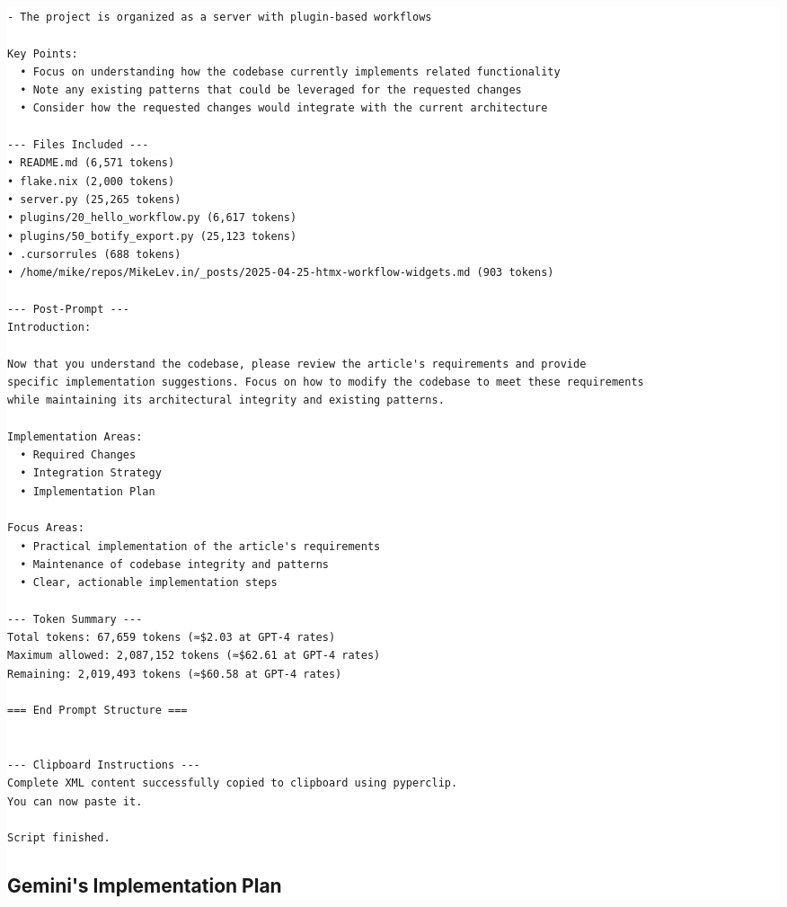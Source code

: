 ```plaintext
- The project is organized as a server with plugin-based workflows

Key Points:
  • Focus on understanding how the codebase currently implements related functionality
  • Note any existing patterns that could be leveraged for the requested changes
  • Consider how the requested changes would integrate with the current architecture

--- Files Included ---
• README.md (6,571 tokens)
• flake.nix (2,000 tokens)
• server.py (25,265 tokens)
• plugins/20_hello_workflow.py (6,617 tokens)
• plugins/50_botify_export.py (25,123 tokens)
• .cursorrules (688 tokens)
• /home/mike/repos/MikeLev.in/_posts/2025-04-25-htmx-workflow-widgets.md (903 tokens)

--- Post-Prompt ---
Introduction:
  
Now that you understand the codebase, please review the article's requirements and provide
specific implementation suggestions. Focus on how to modify the codebase to meet these requirements
while maintaining its architectural integrity and existing patterns.

Implementation Areas:
  • Required Changes
  • Integration Strategy
  • Implementation Plan

Focus Areas:
  • Practical implementation of the article's requirements
  • Maintenance of codebase integrity and patterns
  • Clear, actionable implementation steps

--- Token Summary ---
Total tokens: 67,659 tokens (≈$2.03 at GPT-4 rates)
Maximum allowed: 2,087,152 tokens (≈$62.61 at GPT-4 rates)
Remaining: 2,019,493 tokens (≈$60.58 at GPT-4 rates)

=== End Prompt Structure ===


--- Clipboard Instructions ---
Complete XML content successfully copied to clipboard using pyperclip.
You can now paste it.

Script finished.
```

## Gemini's Implementation Plan
